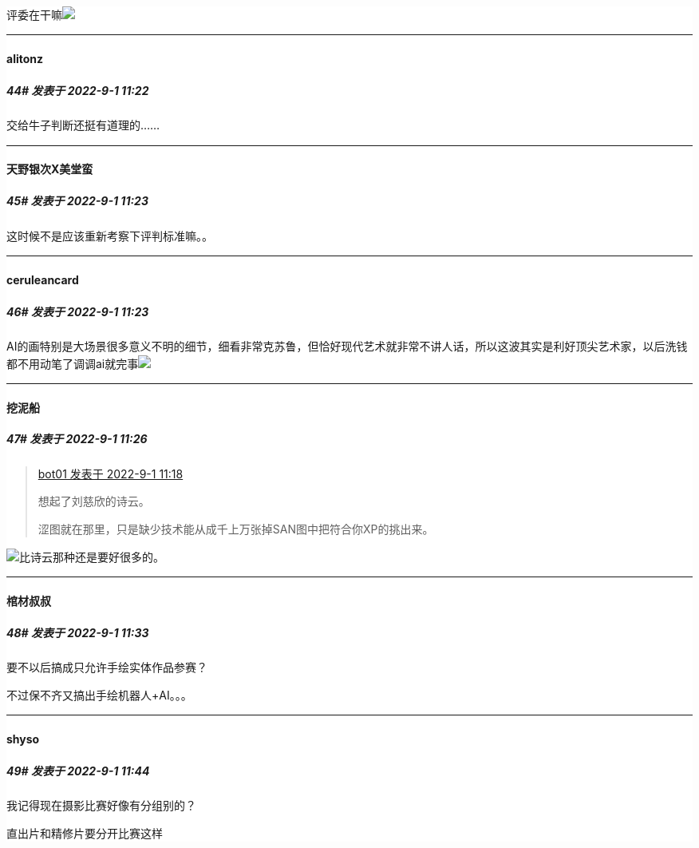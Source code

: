 评委在干嘛<img src="https://static.saraba1st.com/image/smiley/face2017/049.png" referrerpolicy="no-referrer">

*****

####  alitonz  
##### 44#       发表于 2022-9-1 11:22

交给牛子判断还挺有道理的……

*****

####  天野银次X美堂蛮  
##### 45#       发表于 2022-9-1 11:23

这时候不是应该重新考察下评判标准嘛。。

*****

####  ceruleancard  
##### 46#       发表于 2022-9-1 11:23

AI的画特别是大场景很多意义不明的细节，细看非常克苏鲁，但恰好现代艺术就非常不讲人话，所以这波其实是利好顶尖艺术家，以后洗钱都不用动笔了调调ai就完事<img src="https://static.saraba1st.com/image/smiley/face2017/037.png" referrerpolicy="no-referrer">

*****

####  挖泥船  
##### 47#       发表于 2022-9-1 11:26

<blockquote><a href="httphttps://bbs.saraba1st.com/2b/forum.php?mod=redirect&amp;goto=findpost&amp;pid=57297270&amp;ptid=2090212" target="_blank">bot01 发表于 2022-9-1 11:18</a>

想起了刘慈欣的诗云。

涩图就在那里，只是缺少技术能从成千上万张掉SAN图中把符合你XP的挑出来。</blockquote>
<img src="https://static.saraba1st.com/image/smiley/face2017/034.png" referrerpolicy="no-referrer">比诗云那种还是要好很多的。

*****

####  棺材叔叔  
##### 48#       发表于 2022-9-1 11:33

要不以后搞成只允许手绘实体作品参赛？

不过保不齐又搞出手绘机器人+AI。。。

*****

####  shyso  
##### 49#       发表于 2022-9-1 11:44

我记得现在摄影比赛好像有分组别的？

直出片和精修片要分开比赛这样

